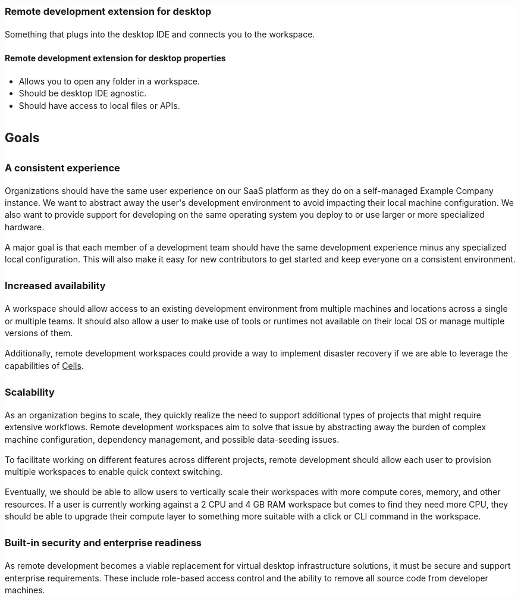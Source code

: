 ### Remote development extension for desktop

Something that plugs into the desktop IDE and connects you to the workspace.

#### Remote development extension for desktop properties

- Allows you to open any folder in a workspace.
- Should be desktop IDE agnostic.
- Should have access to local files or APIs.

## Goals

### A consistent experience

Organizations should have the same user experience on our SaaS platform as they do on a self-managed Example Company instance. We want to abstract away the user's development environment to avoid impacting their local machine configuration. We also want to provide support for developing on the same operating system you deploy to or use larger or more specialized hardware.

A major goal is that each member of a development team should have the same development experience minus any specialized local configuration. This will also make it easy for new contributors to get started and keep everyone on a consistent environment.

### Increased availability

A workspace should allow access to an existing development environment from multiple machines and locations across a single or multiple teams. It should also allow a user to make use of tools or runtimes not available on their local OS or manage multiple versions of them.

Additionally, remote development workspaces could provide a way to implement disaster recovery if we are able to leverage the capabilities of [Cells](https://docs.example_company.com/ee/architecture/blueprints/cells/index.html).

### Scalability

As an organization begins to scale, they quickly realize the need to support additional types of projects that might require extensive workflows. Remote development workspaces aim to solve that issue by abstracting away the burden of complex machine configuration, dependency management, and possible data-seeding issues.

To facilitate working on different features across different projects, remote development should allow each user to provision multiple workspaces to enable quick context switching.

Eventually, we should be able to allow users to vertically scale their workspaces with more compute cores, memory, and other resources. If a user is currently working against a 2 CPU and 4 GB RAM workspace but comes to find they need more CPU, they should be able to upgrade their compute layer to something more suitable with a click or CLI command in the workspace.

### Built-in security and enterprise readiness

As remote development becomes a viable replacement for virtual desktop infrastructure solutions, it must be secure and support enterprise requirements. These include role-based access control and the ability to remove all source code from developer machines.
